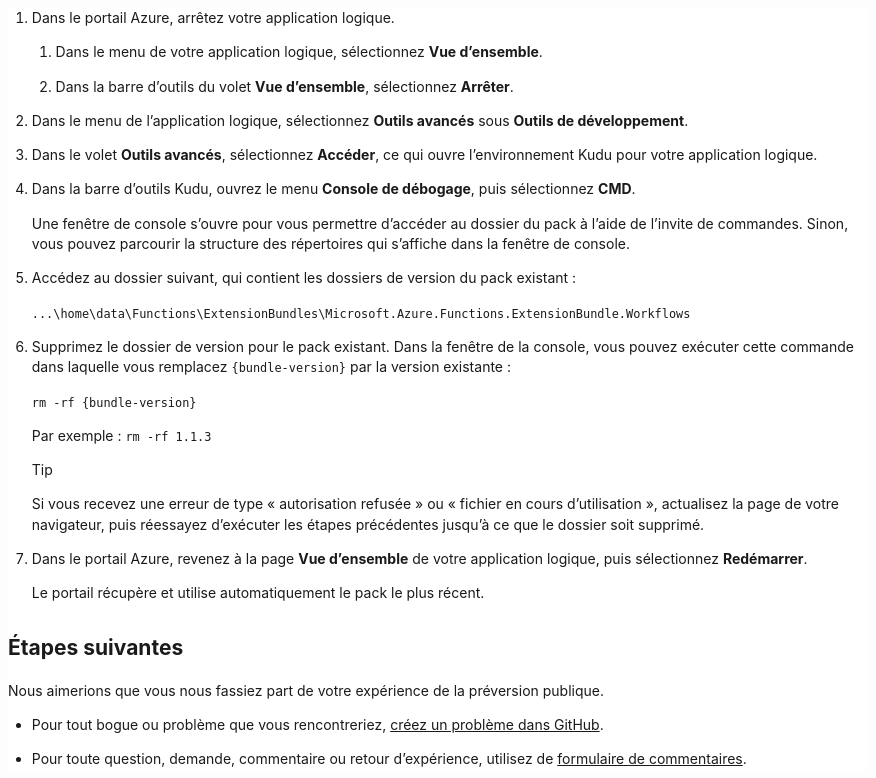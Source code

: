 1. Dans le portail Azure, arrêtez votre application logique.

   1. Dans le menu de votre application logique, sélectionnez **Vue d’ensemble**.

   1. Dans la barre d’outils du volet **Vue d’ensemble**, sélectionnez **Arrêter**.

1. Dans le menu de l’application logique, sélectionnez **Outils avancés** sous **Outils de développement**.

1. Dans le volet **Outils avancés**, sélectionnez **Accéder**, ce qui ouvre l’environnement Kudu pour votre application logique.

1. Dans la barre d’outils Kudu, ouvrez le menu **Console de débogage**, puis sélectionnez **CMD**. 

   Une fenêtre de console s’ouvre pour vous permettre d’accéder au dossier du pack à l’aide de l’invite de commandes. Sinon, vous pouvez parcourir la structure des répertoires qui s’affiche dans la fenêtre de console.

1. Accédez au dossier suivant, qui contient les dossiers de version du pack existant :

   `...\home\data\Functions\ExtensionBundles\Microsoft.Azure.Functions.ExtensionBundle.Workflows`

1. Supprimez le dossier de version pour le pack existant. Dans la fenêtre de la console, vous pouvez exécuter cette commande dans laquelle vous remplacez `{bundle-version}` par la version existante :

   `rm -rf {bundle-version}`

   Par exemple : `rm -rf 1.1.3`

   > [!TIP]
   > Si vous recevez une erreur de type « autorisation refusée » ou « fichier en cours d’utilisation », actualisez la page de votre navigateur, puis réessayez d’exécuter les étapes précédentes jusqu’à ce que le dossier soit supprimé.

1. Dans le portail Azure, revenez à la page **Vue d’ensemble** de votre application logique, puis sélectionnez **Redémarrer**.

   Le portail récupère et utilise automatiquement le pack le plus récent.

## <a name="next-steps"></a>Étapes suivantes

Nous aimerions que vous nous fassiez part de votre expérience de la préversion publique.

* Pour tout bogue ou problème que vous rencontreriez, [créez un problème dans GitHub](https://github.com/Azure/logicapps/issues).
* Pour toute question, demande, commentaire ou retour d’expérience, utilisez de [formulaire de commentaires](https://aka.ms/lafeedback).


   [aborted-icon]: ./media/create-stateful-stateless-workflows-azure-portal/aborted.png
   [cancelled-icon]: ./media/create-stateful-stateless-workflows-azure-portal/cancelled.png
   [failed-icon]: ./media/create-stateful-stateless-workflows-azure-portal/failed.png
   [running-icon]: ./media/create-stateful-stateless-workflows-azure-portal/running.png
   [skipped-icon]: ./media/create-stateful-stateless-workflows-azure-portal/skipped.png
   [succeeded-icon]: ./media/create-stateful-stateless-workflows-azure-portal/succeeded.png
   [succeeded-with-retries-icon]: ./media/create-stateful-stateless-workflows-azure-portal/succeeded-with-retries.png
   [timed-out-icon]: ./media/create-stateful-stateless-workflows-azure-portal/timed-out.png
   [waiting-icon]: ./media/create-stateful-stateless-workflows-azure-portal/waiting.png